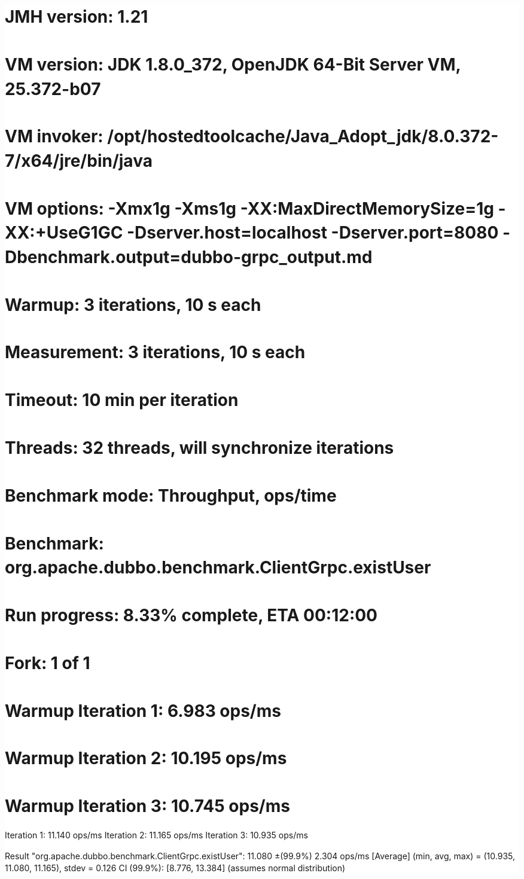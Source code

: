 
# JMH version: 1.21
# VM version: JDK 1.8.0_372, OpenJDK 64-Bit Server VM, 25.372-b07
# VM invoker: /opt/hostedtoolcache/Java_Adopt_jdk/8.0.372-7/x64/jre/bin/java
# VM options: -Xmx1g -Xms1g -XX:MaxDirectMemorySize=1g -XX:+UseG1GC -Dserver.host=localhost -Dserver.port=8080 -Dbenchmark.output=dubbo-grpc_output.md
# Warmup: 3 iterations, 10 s each
# Measurement: 3 iterations, 10 s each
# Timeout: 10 min per iteration
# Threads: 32 threads, will synchronize iterations
# Benchmark mode: Throughput, ops/time
# Benchmark: org.apache.dubbo.benchmark.ClientGrpc.existUser

# Run progress: 8.33% complete, ETA 00:12:00
# Fork: 1 of 1
# Warmup Iteration   1: 6.983 ops/ms
# Warmup Iteration   2: 10.195 ops/ms
# Warmup Iteration   3: 10.745 ops/ms
Iteration   1: 11.140 ops/ms
Iteration   2: 11.165 ops/ms
Iteration   3: 10.935 ops/ms


Result "org.apache.dubbo.benchmark.ClientGrpc.existUser":
  11.080 ±(99.9%) 2.304 ops/ms [Average]
  (min, avg, max) = (10.935, 11.080, 11.165), stdev = 0.126
  CI (99.9%): [8.776, 13.384] (assumes normal distribution)
